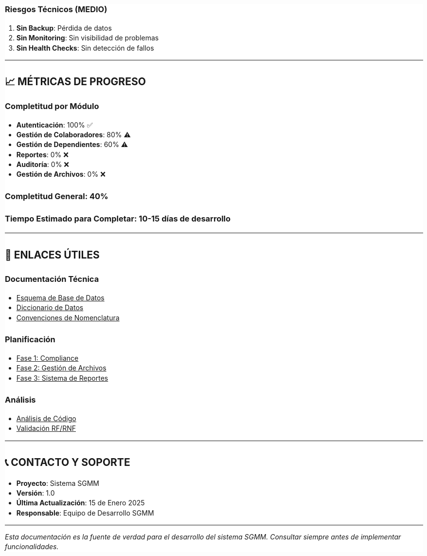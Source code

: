 ### **Riesgos Técnicos (MEDIO)**
1. **Sin Backup**: Pérdida de datos
2. **Sin Monitoring**: Sin visibilidad de problemas
3. **Sin Health Checks**: Sin detección de fallos

---

## 📈 MÉTRICAS DE PROGRESO

### **Completitud por Módulo**
- **Autenticación**: 100% ✅
- **Gestión de Colaboradores**: 80% ⚠️
- **Gestión de Dependientes**: 60% ⚠️
- **Reportes**: 0% ❌
- **Auditoría**: 0% ❌
- **Gestión de Archivos**: 0% ❌

### **Completitud General**: 40%

### **Tiempo Estimado para Completar**: 10-15 días de desarrollo

---

## 🔗 ENLACES ÚTILES

### **Documentación Técnica**
- [Esquema de Base de Datos](./DATABASE_SCHEMA_COMPLETE.md)
- [Diccionario de Datos](./DATA_DICTIONARY.md)
- [Convenciones de Nomenclatura](./NAMING_CONVENTIONS.md)

### **Planificación**
- [Fase 1: Compliance](./FASE_1_COMPLIANCE.md)
- [Fase 2: Gestión de Archivos](./FASE_2_FILES.md)
- [Fase 3: Sistema de Reportes](./FASE_3_REPORTS.md)

### **Análisis**
- [Análisis de Código](./CODE_ANALYSIS.md)
- [Validación RF/RNF](./RF_RNF_VALIDATION.md)

---

## 📞 CONTACTO Y SOPORTE

- **Proyecto**: Sistema SGMM
- **Versión**: 1.0
- **Última Actualización**: 15 de Enero 2025
- **Responsable**: Equipo de Desarrollo SGMM

---

*Esta documentación es la fuente de verdad para el desarrollo del sistema SGMM. Consultar siempre antes de implementar funcionalidades.*
